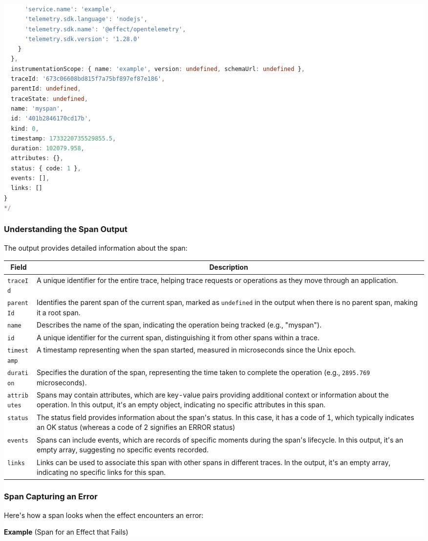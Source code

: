 ```ts twoslash
      'service.name': 'example',
      'telemetry.sdk.language': 'nodejs',
      'telemetry.sdk.name': '@effect/opentelemetry',
      'telemetry.sdk.version': '1.28.0'
    }
  },
  instrumentationScope: { name: 'example', version: undefined, schemaUrl: undefined },
  traceId: '673c06608bd815f7a75bf897ef87e186',
  parentId: undefined,
  traceState: undefined,
  name: 'myspan',
  id: '401b2846170cd17b',
  kind: 0,
  timestamp: 1733220735529855.5,
  duration: 102079.958,
  attributes: {},
  status: { code: 1 },
  events: [],
  links: []
}
*/
```

### Understanding the Span Output

The output provides detailed information about the span:

| Field        | Description                                                                                                                                                                                                    |
| ------------ | -------------------------------------------------------------------------------------------------------------------------------------------------------------------------------------------------------------- |
| `traceId`    | A unique identifier for the entire trace, helping trace requests or operations as they move through an application.                                                                                            |
| `parentId`   | Identifies the parent span of the current span, marked as `undefined` in the output when there is no parent span, making it a root span.                                                                       |
| `name`       | Describes the name of the span, indicating the operation being tracked (e.g., "myspan").                                                                                                                       |
| `id`         | A unique identifier for the current span, distinguishing it from other spans within a trace.                                                                                                                   |
| `timestamp`  | A timestamp representing when the span started, measured in microseconds since the Unix epoch.                                                                                                                 |
| `duration`   | Specifies the duration of the span, representing the time taken to complete the operation (e.g., `2895.769` microseconds).                                                                                     |
| `attributes` | Spans may contain attributes, which are key-value pairs providing additional context or information about the operation. In this output, it's an empty object, indicating no specific attributes in this span. |
| `status`     | The status field provides information about the span's status. In this case, it has a code of 1, which typically indicates an OK status (whereas a code of 2 signifies an ERROR status)                        |
| `events`     | Spans can include events, which are records of specific moments during the span's lifecycle. In this output, it's an empty array, suggesting no specific events recorded.                                      |
| `links`      | Links can be used to associate this span with other spans in different traces. In the output, it's an empty array, indicating no specific links for this span.                                                 |

### Span Capturing an Error

Here's how a span looks when the effect encounters an error:

**Example** (Span for an Effect that Fails)
